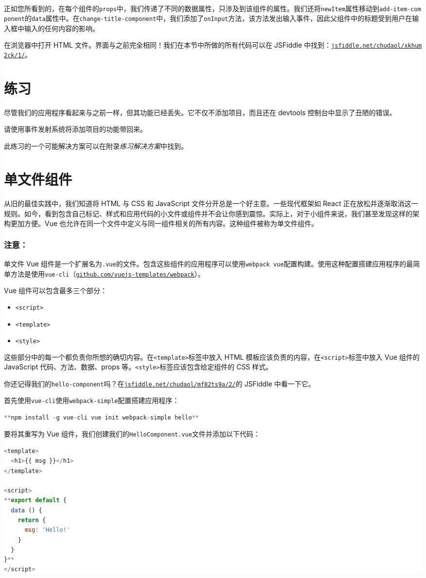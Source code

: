 ```js
```

正如您所看到的，在每个组件的`props`中，我们传递了不同的数据属性，只涉及到该组件的属性。我们还将`newItem`属性移动到`add-item-component`的`data`属性中。在`change-title-component`中，我们添加了`onInput`方法，该方法发出输入事件，因此父组件中的标题受到用户在输入框中输入的任何内容的影响。

在浏览器中打开 HTML 文件。界面与之前完全相同！我们在本节中所做的所有代码可以在 JSFiddle 中找到：[`jsfiddle.net/chudaol/xkhum2ck/1/`](https://jsfiddle.net/chudaol/xkhum2ck/1/)。

# 练习

尽管我们的应用程序看起来与之前一样，但其功能已经丢失。它不仅不添加项目，而且还在 devtools 控制台中显示了丑陋的错误。

请使用事件发射系统将添加项目的功能带回来。

此练习的一个可能解决方案可以在附录*练习解决方案*中找到。

# 单文件组件

从旧的最佳实践中，我们知道将 HTML 与 CSS 和 JavaScript 文件分开总是一个好主意。一些现代框架如 React 正在放松并逐渐取消这一规则。如今，看到包含自己标记、样式和应用代码的小文件或组件并不会让你感到震惊。实际上，对于小组件来说，我们甚至发现这样的架构更加方便。Vue 也允许在同一个文件中定义与同一组件相关的所有内容。这种组件被称为单文件组件。

### 注意：

单文件 Vue 组件是一个扩展名为`.vue`的文件。包含这些组件的应用程序可以使用`webpack vue`配置构建。使用这种配置搭建应用程序的最简单方法是使用`vue-cli`（[`github.com/vuejs-templates/webpack`](https://github.com/vuejs-templates/webpack)）。

Vue 组件可以包含最多三个部分：

+   `<script>`

+   `<template>`

+   `<style>`

这些部分中的每一个都负责你所想的确切内容。在`<template>`标签中放入 HTML 模板应该负责的内容，在`<script>`标签中放入 Vue 组件的 JavaScript 代码、方法、数据、props 等。`<style>`标签应该包含给定组件的 CSS 样式。

你还记得我们的`hello-component`吗？在[`jsfiddle.net/chudaol/mf82ts9a/2/`](https://jsfiddle.net/chudaol/mf82ts9a/2/)的 JSFiddle 中看一下它。

首先使用`vue-cli`使用`webpack-simple`配置搭建应用程序：

```js
**npm install -g vue-cli vue init webpack-simple hello**

```

要将其重写为 Vue 组件，我们创建我们的`HelloComponent.vue`文件并添加以下代码：

```js
<template> 
  <h1>{{ msg }}</h1> 
</template> 

<script> 
**export default { 
  data () { 
    return { 
      msg: 'Hello!' 
    } 
  } 
}** 
</script> 

```
